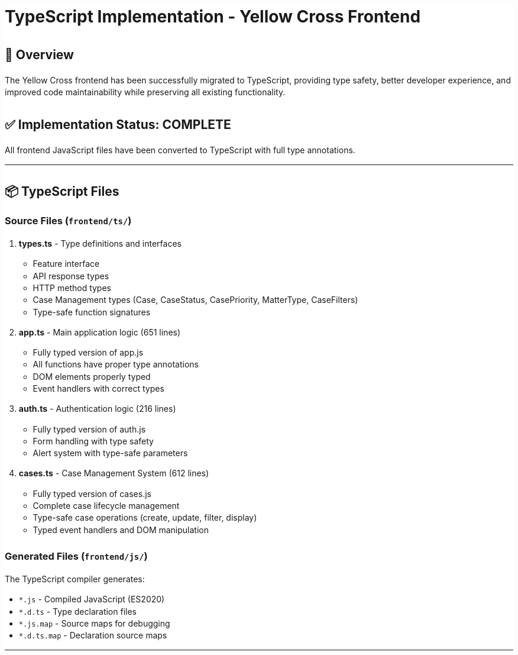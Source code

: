 # TypeScript Implementation - Yellow Cross Frontend

## 🎯 Overview

The Yellow Cross frontend has been successfully migrated to TypeScript, providing type safety, better developer experience, and improved code maintainability while preserving all existing functionality.

## ✅ Implementation Status: COMPLETE

All frontend JavaScript files have been converted to TypeScript with full type annotations.

---

## 📦 TypeScript Files

### Source Files (`frontend/ts/`)
1. **types.ts** - Type definitions and interfaces
   - Feature interface
   - API response types
   - HTTP method types
   - Case Management types (Case, CaseStatus, CasePriority, MatterType, CaseFilters)
   - Type-safe function signatures

2. **app.ts** - Main application logic (651 lines)
   - Fully typed version of app.js
   - All functions have proper type annotations
   - DOM elements properly typed
   - Event handlers with correct types

3. **auth.ts** - Authentication logic (216 lines)
   - Fully typed version of auth.js
   - Form handling with type safety
   - Alert system with type-safe parameters

4. **cases.ts** - Case Management System (612 lines)
   - Fully typed version of cases.js
   - Complete case lifecycle management
   - Type-safe case operations (create, update, filter, display)
   - Typed event handlers and DOM manipulation

### Generated Files (`frontend/js/`)
The TypeScript compiler generates:
- `*.js` - Compiled JavaScript (ES2020)
- `*.d.ts` - Type declaration files
- `*.js.map` - Source maps for debugging
- `*.d.ts.map` - Declaration source maps

---
